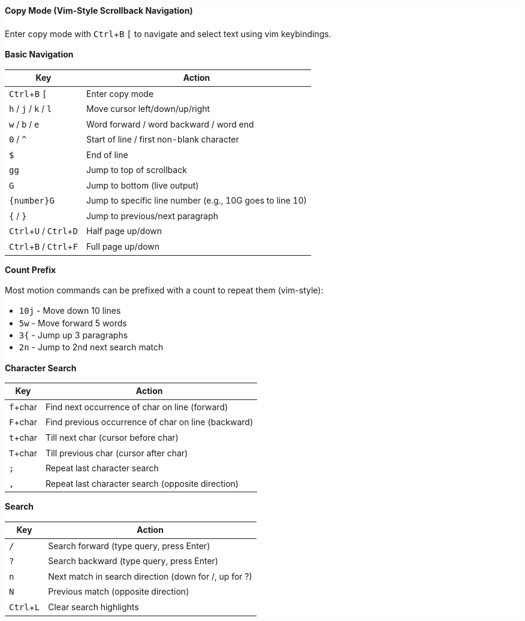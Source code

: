 #### Copy Mode (Vim-Style Scrollback Navigation)

Enter copy mode with <kbd>Ctrl</kbd>+<kbd>B</kbd> <kbd>[</kbd> to navigate and select text using vim keybindings.

**Basic Navigation**

| Key                                      | Action                                   |
| ---------------------------------------- | ---------------------------------------- |
| <kbd>Ctrl</kbd>+<kbd>B</kbd> <kbd>[</kbd> | Enter copy mode                          |
| <kbd>h</kbd> / <kbd>j</kbd> / <kbd>k</kbd> / <kbd>l</kbd> | Move cursor left/down/up/right |
| <kbd>w</kbd> / <kbd>b</kbd> / <kbd>e</kbd> | Word forward / word backward / word end |
| <kbd>0</kbd> / <kbd>^</kbd>              | Start of line / first non-blank character |
| <kbd>$</kbd>                             | End of line                              |
| <kbd>g</kbd><kbd>g</kbd>                 | Jump to top of scrollback                |
| <kbd>G</kbd>                             | Jump to bottom (live output)             |
| <kbd>{number}</kbd><kbd>G</kbd>          | Jump to specific line number (e.g., 10G goes to line 10) |
| <kbd>{</kbd> / <kbd>}</kbd>              | Jump to previous/next paragraph          |
| <kbd>Ctrl</kbd>+<kbd>U</kbd> / <kbd>Ctrl</kbd>+<kbd>D</kbd> | Half page up/down |
| <kbd>Ctrl</kbd>+<kbd>B</kbd> / <kbd>Ctrl</kbd>+<kbd>F</kbd> | Full page up/down |

**Count Prefix**

Most motion commands can be prefixed with a count to repeat them (vim-style):
- <kbd>10</kbd><kbd>j</kbd> - Move down 10 lines
- <kbd>5</kbd><kbd>w</kbd> - Move forward 5 words
- <kbd>3</kbd><kbd>{</kbd> - Jump up 3 paragraphs
- <kbd>2</kbd><kbd>n</kbd> - Jump to 2nd next search match

**Character Search**

| Key                          | Action                                            |
| ---------------------------- | ------------------------------------------------- |
| <kbd>f</kbd>+char            | Find next occurrence of char on line (forward)    |
| <kbd>F</kbd>+char            | Find previous occurrence of char on line (backward)|
| <kbd>t</kbd>+char            | Till next char (cursor before char)               |
| <kbd>T</kbd>+char            | Till previous char (cursor after char)            |
| <kbd>;</kbd>                 | Repeat last character search                      |
| <kbd>,</kbd>                 | Repeat last character search (opposite direction) |

**Search**

| Key                          | Action                                          |
| ---------------------------- | ----------------------------------------------- |
| <kbd>/</kbd>                 | Search forward (type query, press Enter)        |
| <kbd>?</kbd>                 | Search backward (type query, press Enter)       |
| <kbd>n</kbd>                 | Next match in search direction (down for /, up for ?) |
| <kbd>N</kbd>                 | Previous match (opposite direction)             |
| <kbd>Ctrl</kbd>+<kbd>L</kbd> | Clear search highlights                         |
